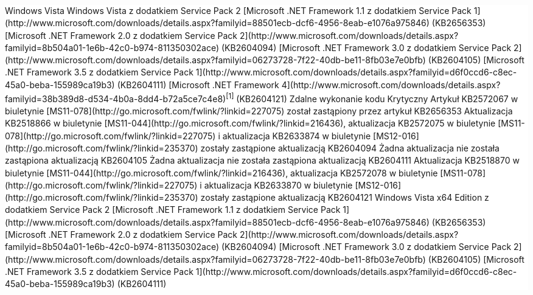 <tr>
<th colspan="5">
Windows Vista
</th>
</tr>
<tr class="alternateRow">
<td style="border:1px solid black;">
Windows Vista z dodatkiem Service Pack 2
</td>
<td style="border:1px solid black;">
[Microsoft .NET Framework 1.1 z dodatkiem Service Pack 1](http://www.microsoft.com/downloads/details.aspx?familyid=88501ecb-dcf6-4956-8eab-e1076a975846)  
(KB2656353)  
[Microsoft .NET Framework 2.0 z dodatkiem Service Pack 2](http://www.microsoft.com/downloads/details.aspx?familyid=8b504a01-1e6b-42c0-b974-811350302ace)  
(KB2604094)  
[Microsoft .NET Framework 3.0 z dodatkiem Service Pack 2](http://www.microsoft.com/downloads/details.aspx?familyid=06273728-7f22-40db-be11-8fb03e7e0bfb)  
(KB2604105)  
[Microsoft .NET Framework 3.5 z dodatkiem Service Pack 1](http://www.microsoft.com/downloads/details.aspx?familyid=d6f0ccd6-c8ec-45a0-beba-155989ca19b3)  
(KB2604111)  
[Microsoft .NET Framework 4](http://www.microsoft.com/downloads/details.aspx?familyid=38b389d8-d534-4b0a-8dd4-b72a5ce7c4e8)<sup>[1]</sup>
(KB2604121)
</td>
<td style="border:1px solid black;">
Zdalne wykonanie kodu
</td>
<td style="border:1px solid black;">
Krytyczny
</td>
<td style="border:1px solid black;">
Artykuł KB2572067 w biuletynie [MS11-078](http://go.microsoft.com/fwlink/?linkid=227075) został zastąpiony przez artykuł KB2656353  
Aktualizacja KB2518866 w biuletynie [MS11-044](http://go.microsoft.com/fwlink/?linkid=216436), aktualizacja KB2572075 w biuletynie [MS11-078](http://go.microsoft.com/fwlink/?linkid=227075) i aktualizacja KB2633874 w biuletynie [MS12-016](http://go.microsoft.com/fwlink/?linkid=235370) zostały zastąpione aktualizacją KB2604094  
Żadna aktualizacja nie została zastąpiona aktualizacją KB2604105  
Żadna aktualizacja nie została zastąpiona aktualizacją KB2604111  
Aktualizacja KB2518870 w biuletynie [MS11-044](http://go.microsoft.com/fwlink/?linkid=216436), aktualizacja KB2572078 w biuletynie [MS11-078](http://go.microsoft.com/fwlink/?linkid=227075) i aktualizacja KB2633870 w biuletynie [MS12-016](http://go.microsoft.com/fwlink/?linkid=235370) zostały zastąpione aktualizacją KB2604121
</td>
</tr>
<tr>
<td style="border:1px solid black;">
Windows Vista x64 Edition z dodatkiem Service Pack 2
</td>
<td style="border:1px solid black;">
[Microsoft .NET Framework 1.1 z dodatkiem Service Pack 1](http://www.microsoft.com/downloads/details.aspx?familyid=88501ecb-dcf6-4956-8eab-e1076a975846)  
(KB2656353)  
[Microsoft .NET Framework 2.0 z dodatkiem Service Pack 2](http://www.microsoft.com/downloads/details.aspx?familyid=8b504a01-1e6b-42c0-b974-811350302ace)  
(KB2604094)  
[Microsoft .NET Framework 3.0 z dodatkiem Service Pack 2](http://www.microsoft.com/downloads/details.aspx?familyid=06273728-7f22-40db-be11-8fb03e7e0bfb)  
(KB2604105)  
[Microsoft .NET Framework 3.5 z dodatkiem Service Pack 1](http://www.microsoft.com/downloads/details.aspx?familyid=d6f0ccd6-c8ec-45a0-beba-155989ca19b3)  
(KB2604111)  